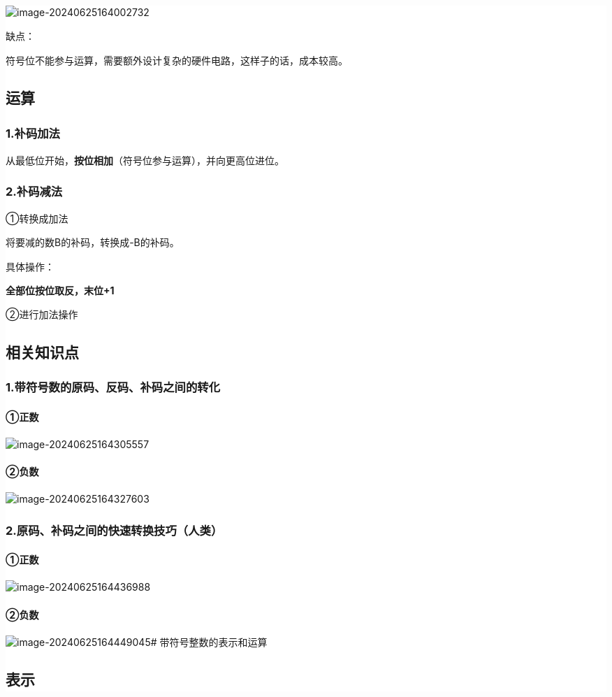 ![image-20240625164002732](../TyporaImage/计算机组成原理图片/image-20240625164002732.png)

缺点：

符号位不能参与运算，需要额外设计复杂的硬件电路，这样子的话，成本较高。



## 运算

### 1.补码加法

从最低位开始，**按位相加**（符号位参与运算），并向更高位进位。

### 2.补码减法

①转换成加法

将要减的数B的补码，转换成-B的补码。

具体操作：

**全部位按位取反，末位+1**



②进行加法操作



## 相关知识点

### 1.带符号数的原码、反码、补码之间的转化

#### ①正数

![image-20240625164305557](../TyporaImage/计算机组成原理图片/image-20240625164305557.png)

#### ②负数

![image-20240625164327603](../TyporaImage/计算机组成原理图片/image-20240625164327603.png)

### 2.原码、补码之间的快速转换技巧（人类）

#### ①正数

![image-20240625164436988](../TyporaImage/计算机组成原理图片/image-20240625164436988.png)

#### ②负数

![image-20240625164449045](../TyporaImage/计算机组成原理图片/image-20240625164449045.png)# 带符号整数的表示和运算

## 表示
